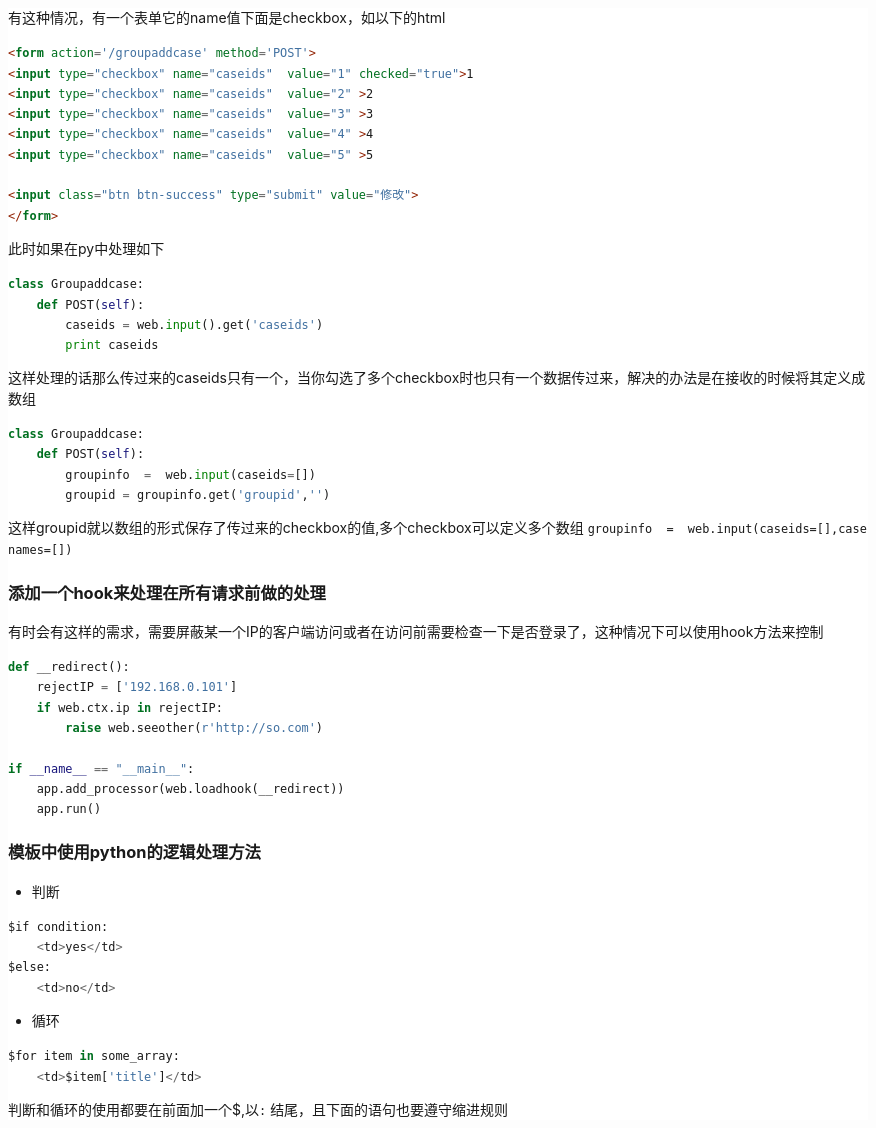 有这种情况，有一个表单它的name值下面是checkbox，如以下的html
``` html 
<form action='/groupaddcase' method='POST'>
<input type="checkbox" name="caseids"  value="1" checked="true">1
<input type="checkbox" name="caseids"  value="2" >2
<input type="checkbox" name="caseids"  value="3" >3
<input type="checkbox" name="caseids"  value="4" >4
<input type="checkbox" name="caseids"  value="5" >5

<input class="btn btn-success" type="submit" value="修改">
</form>

```
此时如果在py中处理如下
``` python 
class Groupaddcase:
    def POST(self):
        caseids = web.input().get('caseids')
        print caseids

```

这样处理的话那么传过来的caseids只有一个，当你勾选了多个checkbox时也只有一个数据传过来，解决的办法是在接收的时候将其定义成数组
``` python 
class Groupaddcase:
    def POST(self):
        groupinfo  =  web.input(caseids=[])
        groupid = groupinfo.get('groupid','')

```

这样groupid就以数组的形式保存了传过来的checkbox的值,多个checkbox可以定义多个数组
`groupinfo  =  web.input(caseids=[],casenames=[])`


### 添加一个hook来处理在所有请求前做的处理

有时会有这样的需求，需要屏蔽某一个IP的客户端访问或者在访问前需要检查一下是否登录了，这种情况下可以使用hook方法来控制
``` python 
def __redirect():
    rejectIP = ['192.168.0.101']
    if web.ctx.ip in rejectIP:
        raise web.seeother(r'http://so.com')
        
if __name__ == "__main__":
    app.add_processor(web.loadhook(__redirect))
    app.run()  

```

### 模板中使用python的逻辑处理方法

- 判断
``` python
$if condition:
    <td>yes</td>
$else:
    <td>no</td>
```
- 循环
``` python 
$for item in some_array:
    <td>$item['title']</td>
```

判断和循环的使用都要在前面加一个$,以`:` 结尾，且下面的语句也要遵守缩进规则